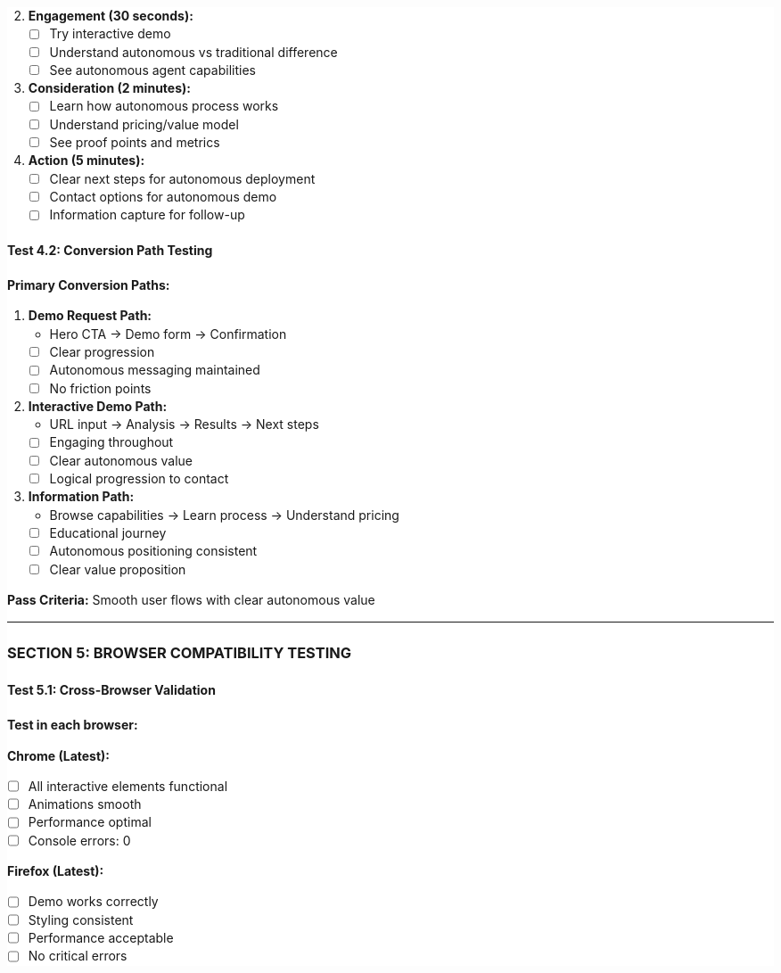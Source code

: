 2. **Engagement (30 seconds):**
   - [ ] Try interactive demo
   - [ ] Understand autonomous vs traditional difference
   - [ ] See autonomous agent capabilities

3. **Consideration (2 minutes):**
   - [ ] Learn how autonomous process works
   - [ ] Understand pricing/value model
   - [ ] See proof points and metrics

4. **Action (5 minutes):**
   - [ ] Clear next steps for autonomous deployment
   - [ ] Contact options for autonomous demo
   - [ ] Information capture for follow-up

#### **Test 4.2: Conversion Path Testing**
**Primary Conversion Paths:**
1. **Demo Request Path:**
   - Hero CTA → Demo form → Confirmation
   - [ ] Clear progression
   - [ ] Autonomous messaging maintained
   - [ ] No friction points

2. **Interactive Demo Path:**
   - URL input → Analysis → Results → Next steps
   - [ ] Engaging throughout
   - [ ] Clear autonomous value
   - [ ] Logical progression to contact

3. **Information Path:**
   - Browse capabilities → Learn process → Understand pricing
   - [ ] Educational journey
   - [ ] Autonomous positioning consistent
   - [ ] Clear value proposition

**Pass Criteria:** Smooth user flows with clear autonomous value

---

### **SECTION 5: BROWSER COMPATIBILITY TESTING**

#### **Test 5.1: Cross-Browser Validation**
**Test in each browser:**

**Chrome (Latest):**
- [ ] All interactive elements functional
- [ ] Animations smooth
- [ ] Performance optimal
- [ ] Console errors: 0

**Firefox (Latest):**
- [ ] Demo works correctly
- [ ] Styling consistent
- [ ] Performance acceptable
- [ ] No critical errors
